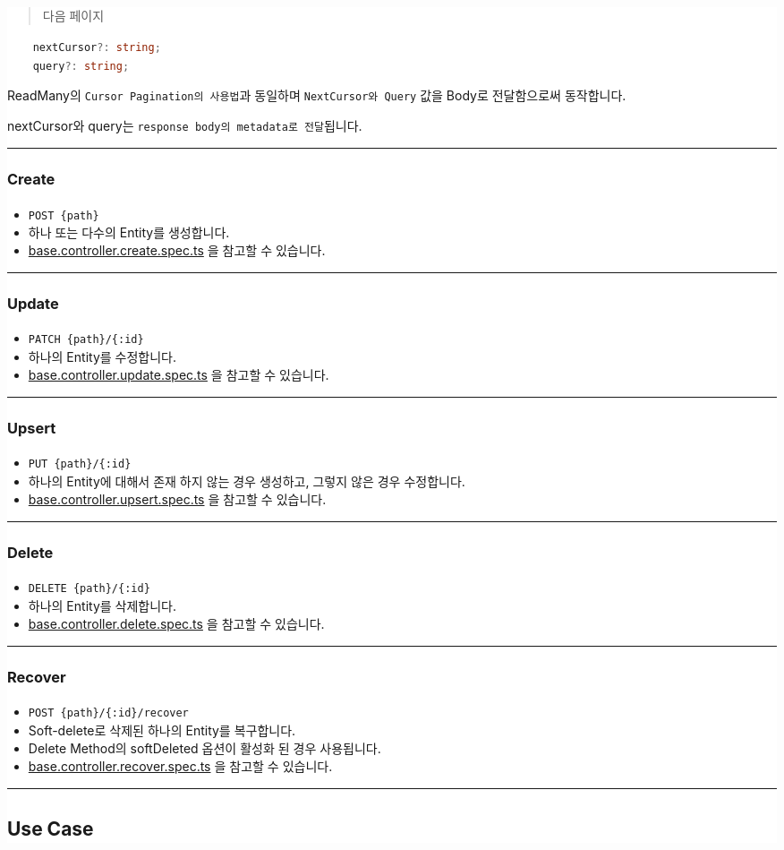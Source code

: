 > 다음 페이지

```ts
    nextCursor?: string;
    query?: string;
```

ReadMany의 `Cursor Pagination의 사용법`과 동일하며 `NextCursor와 Query` 값을 Body로 전달함으로써 동작합니다.

nextCursor와 query는 `response body의 metadata로 전달`됩니다.

---

### Create

-   `POST {path}`
-   하나 또는 다수의 Entity를 생성합니다.
-   [base.controller.create.spec.ts](./spec/base/base.controller.create.spec.ts) 을 참고할 수 있습니다.

---

### Update

-   `PATCH {path}/{:id}`
-   하나의 Entity를 수정합니다.
-   [base.controller.update.spec.ts]("./spec/base/base.controller.update.spec.ts") 을 참고할 수 있습니다.

---

### Upsert

-   `PUT {path}/{:id}`
-   하나의 Entity에 대해서 존재 하지 않는 경우 생성하고, 그렇지 않은 경우 수정합니다.
-   [base.controller.upsert.spec.ts](./spec/base/base.controller.upsert.spec.ts) 을 참고할 수 있습니다.

---

### Delete

-   `DELETE {path}/{:id}`
-   하나의 Entity를 삭제합니다.
-   [base.controller.delete.spec.ts](./spec/base/base.controller.delete.spec.ts) 을 참고할 수 있습니다.

---

### Recover

-   `POST {path}/{:id}/recover`
-   Soft-delete로 삭제된 하나의 Entity를 복구합니다.
-   Delete Method의 softDeleted 옵션이 활성화 된 경우 사용됩니다.
-   [base.controller.recover.spec.ts](./spec/base/base.controller.recover.spec.ts) 을 참고할 수 있습니다.

---

## Use Case

